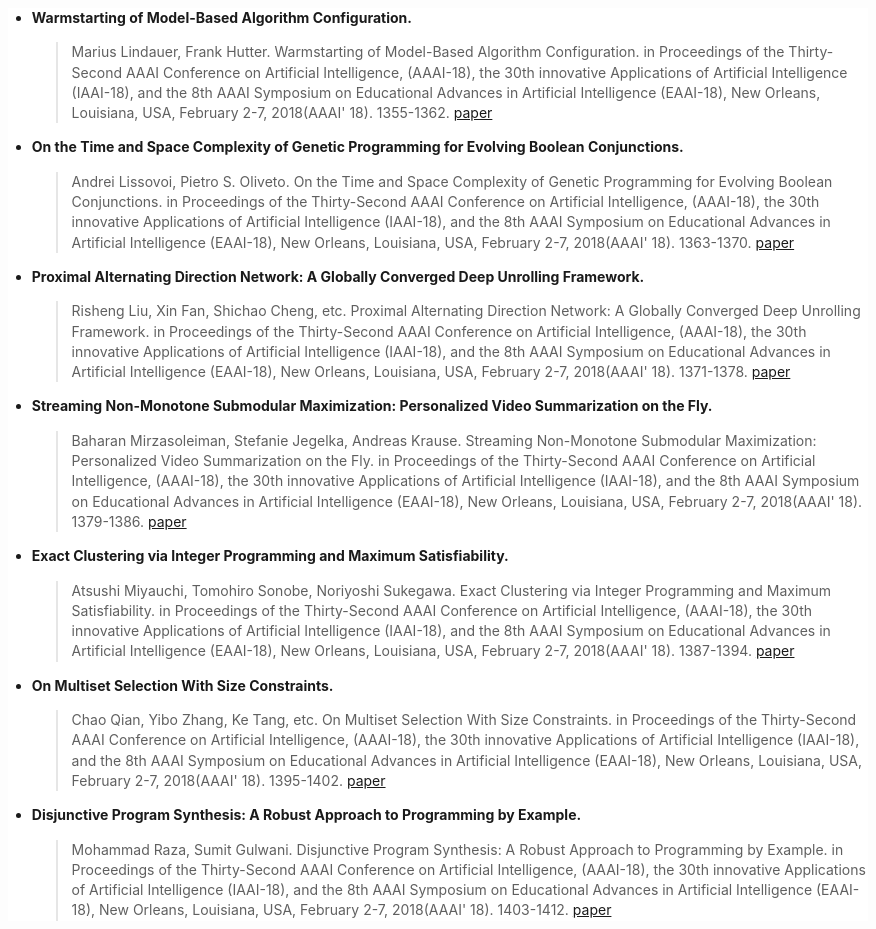 
- **Warmstarting of Model-Based Algorithm Configuration.**
    > Marius Lindauer, Frank Hutter. Warmstarting of Model-Based Algorithm Configuration. in Proceedings of the Thirty-Second AAAI Conference on Artificial Intelligence, (AAAI-18), the 30th innovative Applications of Artificial Intelligence (IAAI-18), and the 8th AAAI Symposium on Educational Advances in Artificial Intelligence (EAAI-18), New Orleans, Louisiana, USA, February 2-7, 2018(AAAI' 18). 1355-1362. [paper](https://www.aaai.org/ocs/index.php/AAAI/AAAI18/paper/view/17235)


- **On the Time and Space Complexity of Genetic Programming for Evolving Boolean Conjunctions.**
    > Andrei Lissovoi, Pietro S. Oliveto. On the Time and Space Complexity of Genetic Programming for Evolving Boolean Conjunctions. in Proceedings of the Thirty-Second AAAI Conference on Artificial Intelligence, (AAAI-18), the 30th innovative Applications of Artificial Intelligence (IAAI-18), and the 8th AAAI Symposium on Educational Advances in Artificial Intelligence (EAAI-18), New Orleans, Louisiana, USA, February 2-7, 2018(AAAI' 18). 1363-1370. [paper](https://www.aaai.org/ocs/index.php/AAAI/AAAI18/paper/view/16145)


- **Proximal Alternating Direction Network: A Globally Converged Deep Unrolling Framework.**
    > Risheng Liu, Xin Fan, Shichao Cheng, etc. Proximal Alternating Direction Network: A Globally Converged Deep Unrolling Framework. in Proceedings of the Thirty-Second AAAI Conference on Artificial Intelligence, (AAAI-18), the 30th innovative Applications of Artificial Intelligence (IAAI-18), and the 8th AAAI Symposium on Educational Advances in Artificial Intelligence (EAAI-18), New Orleans, Louisiana, USA, February 2-7, 2018(AAAI' 18). 1371-1378. [paper](https://www.aaai.org/ocs/index.php/AAAI/AAAI18/paper/view/16355)


- **Streaming Non-Monotone Submodular Maximization: Personalized Video Summarization on the Fly.**
    > Baharan Mirzasoleiman, Stefanie Jegelka, Andreas Krause. Streaming Non-Monotone Submodular Maximization: Personalized Video Summarization on the Fly. in Proceedings of the Thirty-Second AAAI Conference on Artificial Intelligence, (AAAI-18), the 30th innovative Applications of Artificial Intelligence (IAAI-18), and the 8th AAAI Symposium on Educational Advances in Artificial Intelligence (EAAI-18), New Orleans, Louisiana, USA, February 2-7, 2018(AAAI' 18). 1379-1386. [paper](https://www.aaai.org/ocs/index.php/AAAI/AAAI18/paper/view/17014)


- **Exact Clustering via Integer Programming and Maximum Satisfiability.**
    > Atsushi Miyauchi, Tomohiro Sonobe, Noriyoshi Sukegawa. Exact Clustering via Integer Programming and Maximum Satisfiability. in Proceedings of the Thirty-Second AAAI Conference on Artificial Intelligence, (AAAI-18), the 30th innovative Applications of Artificial Intelligence (IAAI-18), and the 8th AAAI Symposium on Educational Advances in Artificial Intelligence (EAAI-18), New Orleans, Louisiana, USA, February 2-7, 2018(AAAI' 18). 1387-1394. [paper](https://www.aaai.org/ocs/index.php/AAAI/AAAI18/paper/view/16176)


- **On Multiset Selection With Size Constraints.**
    > Chao Qian, Yibo Zhang, Ke Tang, etc. On Multiset Selection With Size Constraints. in Proceedings of the Thirty-Second AAAI Conference on Artificial Intelligence, (AAAI-18), the 30th innovative Applications of Artificial Intelligence (IAAI-18), and the 8th AAAI Symposium on Educational Advances in Artificial Intelligence (EAAI-18), New Orleans, Louisiana, USA, February 2-7, 2018(AAAI' 18). 1395-1402. [paper](https://www.aaai.org/ocs/index.php/AAAI/AAAI18/paper/view/16696)


- **Disjunctive Program Synthesis: A Robust Approach to Programming by Example.**
    > Mohammad Raza, Sumit Gulwani. Disjunctive Program Synthesis: A Robust Approach to Programming by Example. in Proceedings of the Thirty-Second AAAI Conference on Artificial Intelligence, (AAAI-18), the 30th innovative Applications of Artificial Intelligence (IAAI-18), and the 8th AAAI Symposium on Educational Advances in Artificial Intelligence (EAAI-18), New Orleans, Louisiana, USA, February 2-7, 2018(AAAI' 18). 1403-1412. [paper](https://www.aaai.org/ocs/index.php/AAAI/AAAI18/paper/view/17055)
